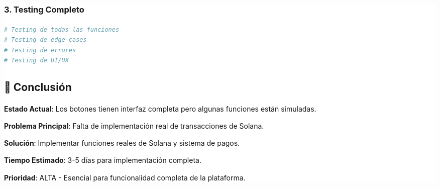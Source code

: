 ### **3. Testing Completo**
```bash
# Testing de todas las funciones
# Testing de edge cases
# Testing de errores
# Testing de UI/UX
```

## 📝 **Conclusión**

**Estado Actual**: Los botones tienen interfaz completa pero algunas funciones están simuladas.

**Problema Principal**: Falta de implementación real de transacciones de Solana.

**Solución**: Implementar funciones reales de Solana y sistema de pagos.

**Tiempo Estimado**: 3-5 días para implementación completa.

**Prioridad**: ALTA - Esencial para funcionalidad completa de la plataforma.

